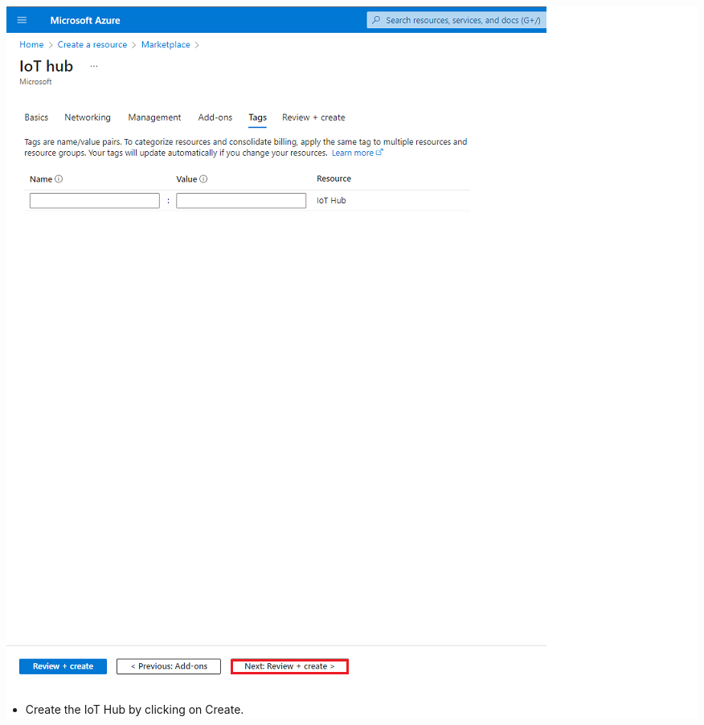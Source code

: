   ![azure_iot_hub_8](images/azure/azure_iot_hub_8.png)

- Create the IoT Hub by clicking on Create.
